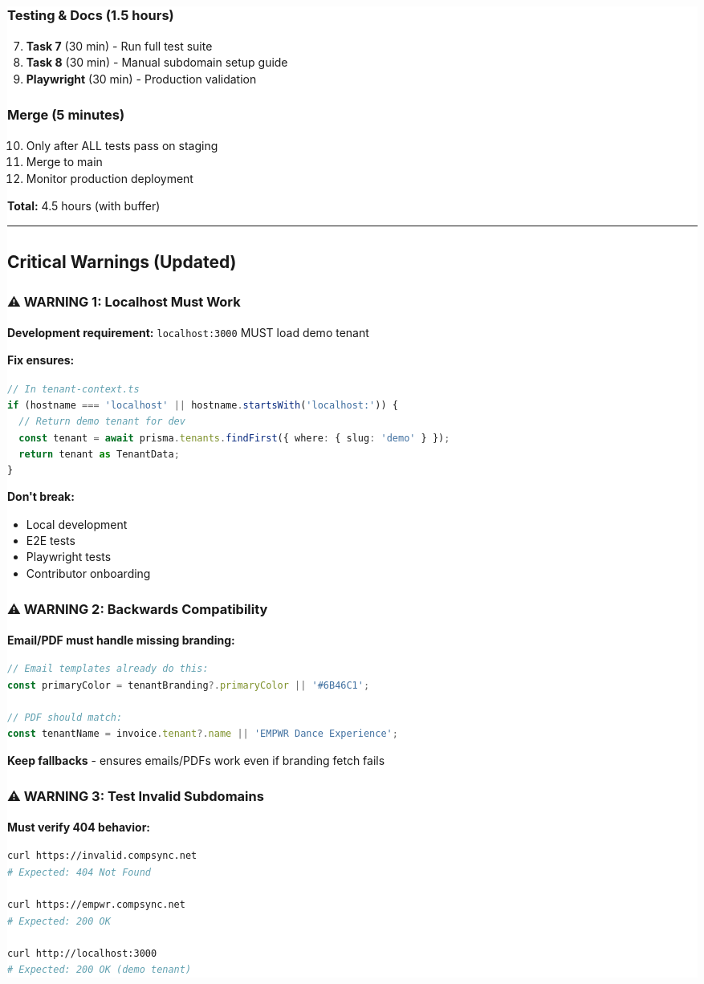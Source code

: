 ### Testing & Docs (1.5 hours)
7. **Task 7** (30 min) - Run full test suite
8. **Task 8** (30 min) - Manual subdomain setup guide
9. **Playwright** (30 min) - Production validation

### Merge (5 minutes)
10. Only after ALL tests pass on staging
11. Merge to main
12. Monitor production deployment

**Total:** 4.5 hours (with buffer)

---

## Critical Warnings (Updated)

### ⚠️ WARNING 1: Localhost Must Work

**Development requirement:** `localhost:3000` MUST load demo tenant

**Fix ensures:**
```typescript
// In tenant-context.ts
if (hostname === 'localhost' || hostname.startsWith('localhost:')) {
  // Return demo tenant for dev
  const tenant = await prisma.tenants.findFirst({ where: { slug: 'demo' } });
  return tenant as TenantData;
}
```

**Don't break:**
- Local development
- E2E tests
- Playwright tests
- Contributor onboarding

### ⚠️ WARNING 2: Backwards Compatibility

**Email/PDF must handle missing branding:**

```typescript
// Email templates already do this:
const primaryColor = tenantBranding?.primaryColor || '#6B46C1';

// PDF should match:
const tenantName = invoice.tenant?.name || 'EMPWR Dance Experience';
```

**Keep fallbacks** - ensures emails/PDFs work even if branding fetch fails

### ⚠️ WARNING 3: Test Invalid Subdomains

**Must verify 404 behavior:**
```bash
curl https://invalid.compsync.net
# Expected: 404 Not Found

curl https://empwr.compsync.net
# Expected: 200 OK

curl http://localhost:3000
# Expected: 200 OK (demo tenant)
```

